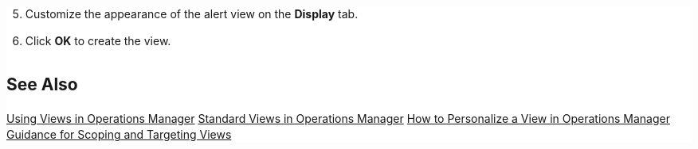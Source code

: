 5.  Customize the appearance of the alert view on the **Display** tab.

6.  Click **OK** to create the view.

## See Also
[Using Views in Operations Manager](./Using-Views-in-Operations-Manager.md)
[Standard Views in Operations Manager](./Standard-Views-in-Operations-Manager.md)
[How to Personalize a View in Operations Manager](./How-to-Personalize-a-View-in-Operations-Manager.md)
[Guidance for Scoping and Targeting Views](./Guidance-for-Scoping-and-Targeting-Views.md)


